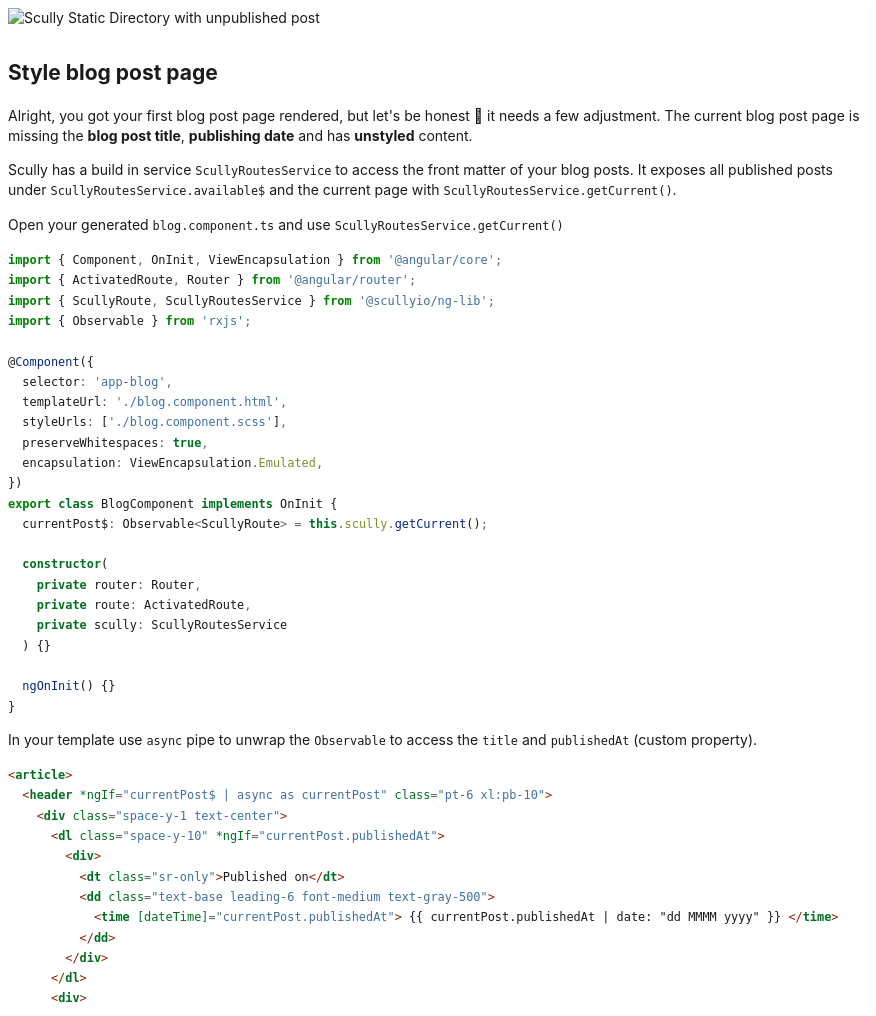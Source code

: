 <div shortcode="figure" caption="Scully Static Directory with unpublished post">

![Scully Static Directory with unpublished post](assets/img/blog/jamstack-angular-scully-tailwind-css/optimized/scully-build-with-unpublished-post.png)

</div>

## Style blog post page

Alright, you got your first blog post page rendered, but let's be honest 🧐 it needs a few adjustment. The current blog post page is missing the **blog post title**, **publishing date** and has **unstyled** content. 

Scully has a build in service `ScullyRoutesService` to access the front matter of your blog posts. It exposes all published posts under `ScullyRoutesService.available$` and the current page with `ScullyRoutesService.getCurrent()`.

Open your generated `blog.component.ts` and use `ScullyRoutesService.getCurrent()`

<div shortcode="code" tabs="blog.component.ts">

```ts
import { Component, OnInit, ViewEncapsulation } from '@angular/core';
import { ActivatedRoute, Router } from '@angular/router';
import { ScullyRoute, ScullyRoutesService } from '@scullyio/ng-lib';
import { Observable } from 'rxjs';

@Component({
  selector: 'app-blog',
  templateUrl: './blog.component.html',
  styleUrls: ['./blog.component.scss'],
  preserveWhitespaces: true,
  encapsulation: ViewEncapsulation.Emulated,
})
export class BlogComponent implements OnInit {
  currentPost$: Observable<ScullyRoute> = this.scully.getCurrent();

  constructor(
    private router: Router,
    private route: ActivatedRoute,
    private scully: ScullyRoutesService
  ) {}

  ngOnInit() {}
}
```

</div>

In your template use `async` pipe to unwrap the `Observable` to access the `title` and `publishedAt` (custom property).

<div shortcode="code" tabs="blog.component.html">

```html
<article>
  <header *ngIf="currentPost$ | async as currentPost" class="pt-6 xl:pb-10">
    <div class="space-y-1 text-center">
      <dl class="space-y-10" *ngIf="currentPost.publishedAt">
        <div>
          <dt class="sr-only">Published on</dt>
          <dd class="text-base leading-6 font-medium text-gray-500">
            <time [dateTime]="currentPost.publishedAt"> {{ currentPost.publishedAt | date: "dd MMMM yyyy" }} </time>
          </dd>
        </div>
      </dl>
      <div>
```